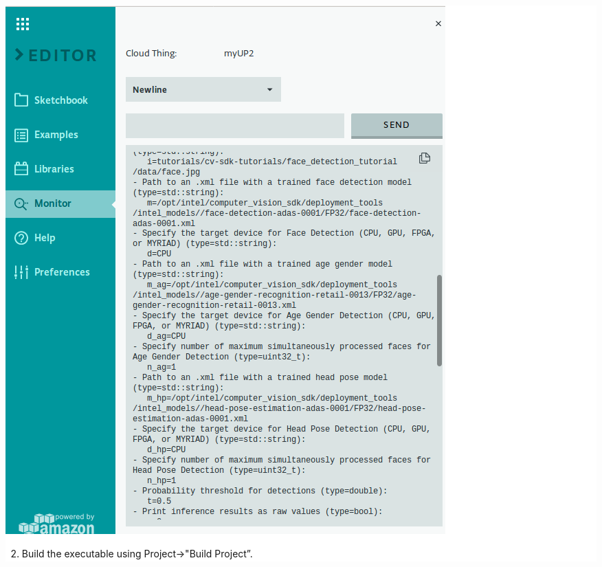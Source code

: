 ![image alt text](../doc_support/step4_image_20.png)

2. Build the executable using Project->"Build Project”.
